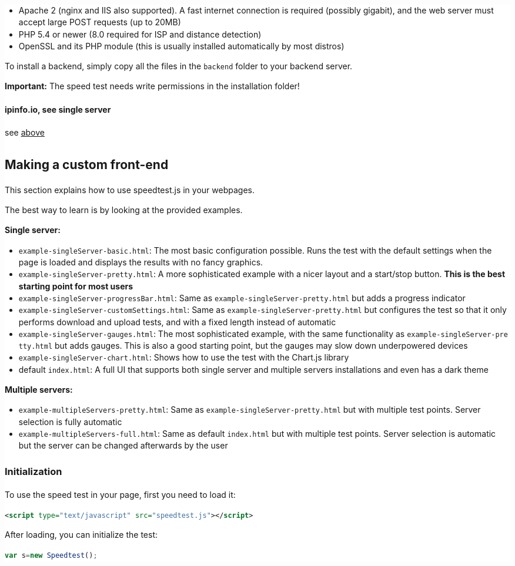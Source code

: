 * Apache 2 (nginx and IIS also supported). A fast internet connection is required (possibly gigabit), and the web server must accept large POST requests (up to 20MB)
* PHP 5.4 or newer (8.0 required for ISP and distance detection)
* OpenSSL and its PHP module (this is usually installed automatically by most distros)

To install a backend, simply copy all the files in the `backend` folder to your backend server.

__Important:__ The speed test needs write permissions in the installation folder!

#### ipinfo.io, see single server

see [above](#ipinfoio)

## Making a custom front-end

This section explains how to use speedtest.js in your webpages.

The best way to learn is by looking at the provided examples.

__Single server:__

* `example-singleServer-basic.html`: The most basic configuration possible. Runs the test with the default settings when the page is loaded and displays the results with no fancy graphics.
* `example-singleServer-pretty.html`: A more sophisticated example with a nicer layout and a start/stop button. __This is the best starting point for most users__
* `example-singleServer-progressBar.html`: Same as `example-singleServer-pretty.html` but adds a progress indicator
* `example-singleServer-customSettings.html`: Same as `example-singleServer-pretty.html` but configures the test so that it only performs download and upload tests, and with a fixed length instead of automatic
* `example-singleServer-gauges.html`: The most sophisticated example, with the same functionality as `example-singleServer-pretty.html` but adds gauges. This is also a good starting point, but the gauges may slow down underpowered devices
* `example-singleServer-chart.html`: Shows how to use the test with the Chart.js library
* default `index.html`: A full UI that supports both single server and multiple servers installations and even has a dark theme

__Multiple servers:__

* `example-multipleServers-pretty.html`: Same as `example-singleServer-pretty.html` but with multiple test points. Server selection is fully automatic
* `example-multipleServers-full.html`: Same as default `index.html` but with multiple test points. Server selection is automatic but the server can be changed afterwards by the user

### Initialization

To use the speed test in your page, first you need to load it:

```xml
<script type="text/javascript" src="speedtest.js"></script>
```

After loading, you can initialize the test:

```js
var s=new Speedtest();
```
